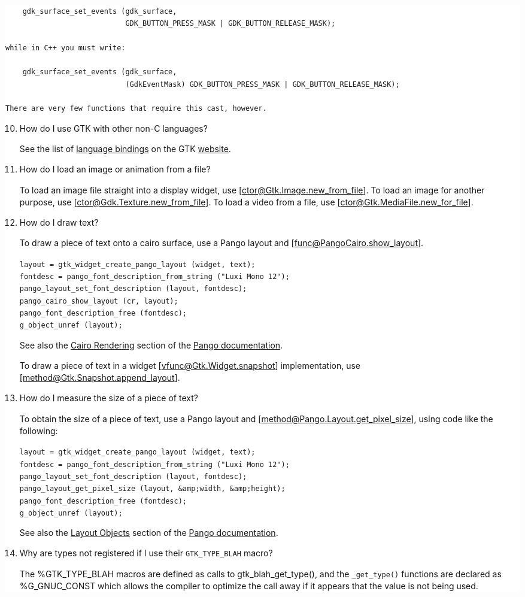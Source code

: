         gdk_surface_set_events (gdk_surface,
                                GDK_BUTTON_PRESS_MASK | GDK_BUTTON_RELEASE_MASK);

    while in C++ you must write:

        gdk_surface_set_events (gdk_surface,
                                (GdkEventMask) GDK_BUTTON_PRESS_MASK | GDK_BUTTON_RELEASE_MASK);

    There are very few functions that require this cast, however.

10. How do I use GTK with other non-C languages?

    See the list of [language bindings](https://www.gtk.org/language-bindings.php)
    on the GTK [website](https://www.gtk.org).

11. How do I load an image or animation from a file?

    To load an image file straight into a display widget, use
    [ctor@Gtk.Image.new_from_file]. To load an image for another purpose, use
    [ctor@Gdk.Texture.new_from_file]. To load a video from a file, use
    [ctor@Gtk.MediaFile.new_for_file].

12. How do I draw text?

    To draw a piece of text onto a cairo surface, use a Pango layout and
    [func@PangoCairo.show_layout].

        layout = gtk_widget_create_pango_layout (widget, text);
        fontdesc = pango_font_description_from_string ("Luxi Mono 12");
        pango_layout_set_font_description (layout, fontdesc);
        pango_cairo_show_layout (cr, layout);
        pango_font_description_free (fontdesc);
        g_object_unref (layout);

    See also the [Cairo Rendering](https://developer.gnome.org/pango/stable/pango-Cairo-Rendering.html)
    section of the [Pango documentation](https://developer.gnome.org/pango/stable/).

    To draw a piece of text in a widget [vfunc@Gtk.Widget.snapshot] implementation,
    use [method@Gtk.Snapshot.append_layout].

13. How do I measure the size of a piece of text?

    To obtain the size of a piece of text, use a Pango layout and
    [method@Pango.Layout.get_pixel_size], using code like the following:

        layout = gtk_widget_create_pango_layout (widget, text);
        fontdesc = pango_font_description_from_string ("Luxi Mono 12");
        pango_layout_set_font_description (layout, fontdesc);
        pango_layout_get_pixel_size (layout, &amp;width, &amp;height);
        pango_font_description_free (fontdesc);
        g_object_unref (layout);

    See also the [Layout Objects](https://developer.gnome.org/pango/stable/pango-Layout-Objects.html)
    section of the [Pango documentation](https://developer.gnome.org/pango/stable/).

14. Why are types not registered if I use their `GTK_TYPE_BLAH` macro?

    The %GTK_TYPE_BLAH macros are defined as calls to gtk_blah_get_type(), and
    the `_get_type()` functions are declared as %G_GNUC_CONST which allows the
    compiler to optimize the call away if it appears that the value is not
    being used.
